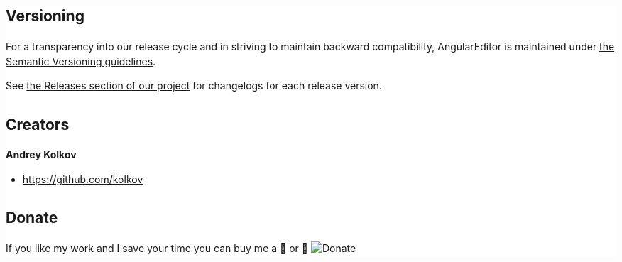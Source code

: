 ## Versioning

For a transparency into our release cycle and in striving to maintain backward compatibility, AngularEditor is maintained under [the Semantic Versioning guidelines](http://semver.org/).

See [the Releases section of our project](https://github.com/kolkov/angular-editor/releases) for changelogs for each release version.

## Creators

**Andrey Kolkov**

* <https://github.com/kolkov>

## Donate

If you like my work and I save your time you can buy me a :beer: or :pizza: [![Donate](https://img.shields.io/badge/Donate-PayPal-green.svg)](https://paypal.me/AndreyKolkov)

[npm]: https://www.npmjs.com/package/@gloww/angular-editor
[demo]: https://angular-editor-wysiwyg.stackblitz.io/
[example]: https://stackblitz.com/edit/angular-editor-wysiwyg
